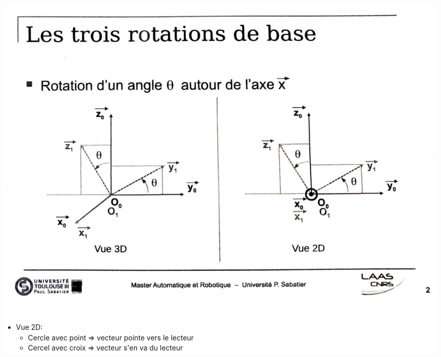 ![](/assets/images/VIRCRV.TD1.Slide.02.png)

- Vue 2D:
    - Cercle avec point $\Longrightarrow$ vecteur pointe vers le lecteur
    - Cercel avec croix $\Longrightarrow$ vecteur s'en va du lecteur
